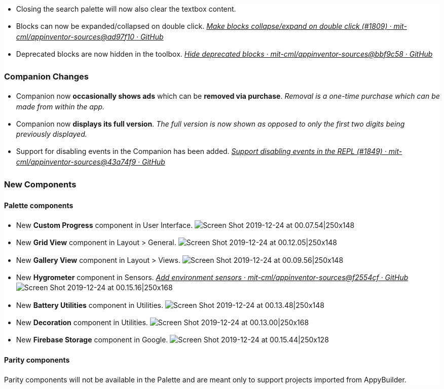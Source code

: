 * Closing the search palette will now also clear the textbox content.

* Blocks can now be expanded/collapsed on double click.
*[Make blocks collapse/expand on double click (#1809) · mit-cml/appinventor-sources@ad97f10 · GitHub](https://github.com/mit-cml/appinventor-sources/commit/ad97f10985164c1ded8bfa75a9992ee0928aedca)*

* Deprecated blocks are now hidden in the toolbox.
*[Hide deprecated blocks · mit-cml/appinventor-sources@bbf9c58 · GitHub](https://github.com/mit-cml/appinventor-sources/commit/bbf9c58cbd7bf9c618b5868f4ad3f8a5d0fb9a0f)*

### Companion Changes

* Companion now **occasionally shows ads** which can be **removed via purchase**.
*Removal is a one-time purchase which can be made from within the app.*

* Companion now **displays its full version**.
*The full version is now shown as opposed to only the first two digits being previously displayed.*

* Support for disabling events in the Companion has been added.
*[Support disabling events in the REPL (#1849) · mit-cml/appinventor-sources@43a74f9 · GitHub](https://github.com/mit-cml/appinventor-sources/commit/43a74f926535a5ae4d0309b86ed72a216dc95af1)*

### New Components

#### Palette components

* New **Custom Progress** component in User Interface.
![Screen Shot 2019-12-24 at 00.07.54|250x148](https://kodular-community.s3.dualstack.eu-west-1.amazonaws.com/original/3X/e/d/edf4faa9c12bf420adbb4c5a9b0fecd089a79286.png)

* New **Grid View** component in Layout > General.
![Screen Shot 2019-12-24 at 00.12.05|250x148](https://kodular-community.s3.dualstack.eu-west-1.amazonaws.com/original/3X/4/8/48992b63273b384d8f90077b4a6c21d9556104e2.png)

* New **Gallery View** component in Layout > Views.
![Screen Shot 2019-12-24 at 00.09.56|250x148](https://kodular-community.s3.dualstack.eu-west-1.amazonaws.com/original/3X/8/b/8b57382d4bf253f6800c97319bcb7d3d1628a0a7.png)

* New **Hygrometer** component in Sensors.
*[Add environment sensors · mit-cml/appinventor-sources@f2554cf · GitHub](https://github.com/mit-cml/appinventor-sources/commit/f2554cf07d5816a1fd62d268492b316562c2c720)*
![Screen Shot 2019-12-24 at 00.15.16|250x168](https://kodular-community.s3.dualstack.eu-west-1.amazonaws.com/original/3X/e/3/e31c8a5de89030cff5f570bd68a2ca1e754be6f0.png)

* New **Battery Utilities** component in Utilities.
![Screen Shot 2019-12-24 at 00.13.48|250x148](https://kodular-community.s3.dualstack.eu-west-1.amazonaws.com/original/3X/d/7/d7a7b8aef5512b7cbde4683078f63ffc803b0b01.png)

* New **Decoration** component in Utilities.
![Screen Shot 2019-12-24 at 00.13.00|250x168](https://kodular-community.s3.dualstack.eu-west-1.amazonaws.com/original/3X/d/c/dc46fb58efae51296f4d0460f6e5eb377d0670e7.png)

* New **Firebase Storage** component in Google.
![Screen Shot 2019-12-24 at 00.15.44|250x128](https://kodular-community.s3.dualstack.eu-west-1.amazonaws.com/original/3X/7/9/793955644b9b93ca4e8ffed9be20eb5e91c675d1.png)

#### Parity components

Parity components will not be available in the Palette and are meant only to support projects imported from AppyBuilder.
